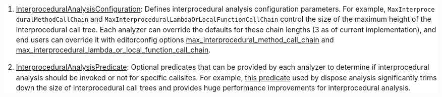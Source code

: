 1. [InterproceduralAnalysisConfiguration](https://github.com/dotnet/roslyn-analyzers/blob/v2.9.7/src/Utilities/FlowAnalysis/FlowAnalysis/Framework/DataFlow/InterproceduralAnalysisConfiguration.cs): Defines interprocedural analysis configuration parameters. For example, `MaxInterproceduralMethodCallChain` and `MaxInterproceduralLambdaOrLocalFunctionCallChain` control the size of the maximum height of the interprocedural call tree. Each analyzer can override the defaults for these chain lengths (3 as of current implementation), and end users can override it with editorconfig options [max_interprocedural_method_call_chain](https://github.com/dotnet/roslyn-analyzers/blob/v2.9.7/docs/Analyzer%20Configuration.md#maximum-method-call-chain-length-to-analyze-for-interprocedural-dataflow-analysis) and [max_interprocedural_lambda_or_local_function_call_chain](https://github.com/dotnet/roslyn-analyzers/blob/v2.9.7/docs/Analyzer%20Configuration.md#maximum-lambda-or-local-function-call-chain-length-to-analyze-for-interprocedural-dataflow-analysis).

2. [InterproceduralAnalysisPredicate](https://github.com/dotnet/roslyn-analyzers/blob/v2.9.7/src/Utilities/FlowAnalysis/FlowAnalysis/Framework/DataFlow/InterproceduralAnalysisPredicate.cs): Optional predicates that can be provided by each analyzer to determine if interprocedural analysis should be invoked or not for specific callsites. For example, [this predicate](https://github.com/dotnet/roslyn-analyzers/blob/v2.9.7/src/Microsoft.NetCore.Analyzers/Core/Runtime/DisposeObjectsBeforeLosingScope.cs#L175) used by dispose analysis significantly trims down the size of interprocedural call trees and provides huge performance improvements for interprocedural analysis.
